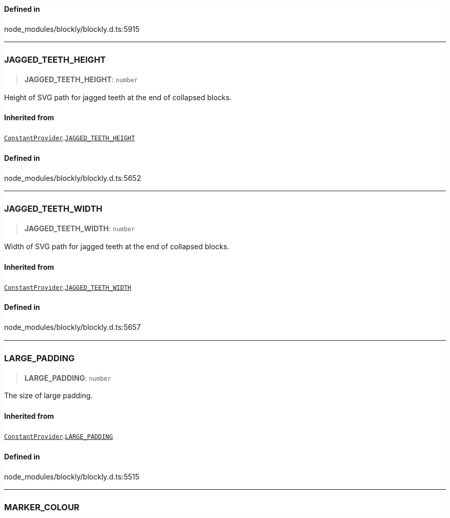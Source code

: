 #### Defined in

node_modules/blockly/blockly.d.ts:5915

---

### JAGGED_TEETH_HEIGHT

> **JAGGED_TEETH_HEIGHT**: `number`

Height of SVG path for jagged teeth at the end of collapsed blocks.

#### Inherited from

[`ConstantProvider`](../../../common/block_rendering/classes/ConstantProvider.md).[`JAGGED_TEETH_HEIGHT`](../../../common/block_rendering/classes/ConstantProvider.md#jagged_teeth_height)

#### Defined in

node_modules/blockly/blockly.d.ts:5652

---

### JAGGED_TEETH_WIDTH

> **JAGGED_TEETH_WIDTH**: `number`

Width of SVG path for jagged teeth at the end of collapsed blocks.

#### Inherited from

[`ConstantProvider`](../../../common/block_rendering/classes/ConstantProvider.md).[`JAGGED_TEETH_WIDTH`](../../../common/block_rendering/classes/ConstantProvider.md#jagged_teeth_width)

#### Defined in

node_modules/blockly/blockly.d.ts:5657

---

### LARGE_PADDING

> **LARGE_PADDING**: `number`

The size of large padding.

#### Inherited from

[`ConstantProvider`](../../../common/block_rendering/classes/ConstantProvider.md).[`LARGE_PADDING`](../../../common/block_rendering/classes/ConstantProvider.md#large_padding)

#### Defined in

node_modules/blockly/blockly.d.ts:5515

---

### MARKER_COLOUR
